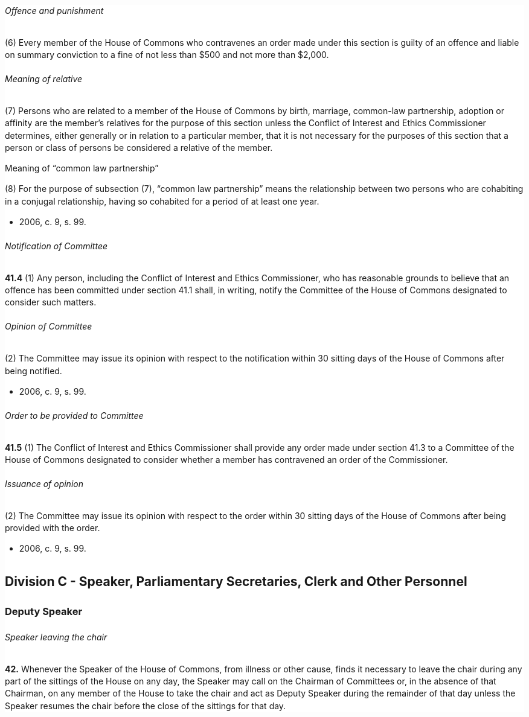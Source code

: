 ###### Offence and punishment

(6) Every member of the House of Commons who contravenes an order made under this section is guilty of an offence and liable on summary conviction to a fine of not less than $500 and not more than $2,000.

###### Meaning of relative

(7) Persons who are related to a member of the House of Commons by birth, marriage, common-law partnership, adoption or affinity are the member’s relatives for the purpose of this section unless the Conflict of Interest and Ethics Commissioner determines, either generally or in relation to a particular member, that it is not necessary for the purposes of this section that a person or class of persons be considered a relative of the member.

Meaning of “common law partnership”

(8) For the purpose of subsection (7), “common law partnership” means the relationship between two persons who are cohabiting in a conjugal relationship, having so cohabited for a period of at least one year.

  * 2006, c. 9, s. 99.

###### Notification of Committee

**41.4** (1) Any person, including the Conflict of Interest and Ethics Commissioner, who has reasonable grounds to believe that an offence has been committed under section 41.1 shall, in writing, notify the Committee of the House of Commons designated to consider such matters.

###### Opinion of Committee

(2) The Committee may issue its opinion with respect to the notification within 30 sitting days of the House of Commons after being notified.

  * 2006, c. 9, s. 99.

###### Order to be provided to Committee

**41.5** (1) The Conflict of Interest and Ethics Commissioner shall provide any order made under section 41.3 to a Committee of the House of Commons designated to consider whether a member has contravened an order of the Commissioner.

###### Issuance of opinion

(2) The Committee may issue its opinion with respect to the order within 30 sitting days of the House of Commons after being provided with the order.

  * 2006, c. 9, s. 99.

## Division C - Speaker, Parliamentary Secretaries, Clerk and Other Personnel

### Deputy Speaker

###### Speaker leaving the chair

**42.** Whenever the Speaker of the House of Commons, from illness or other cause, finds it necessary to leave the chair during any part of the sittings of the House on any day, the Speaker may call on the Chairman of Committees or, in the absence of that Chairman, on any member of the House to take the chair and act as Deputy Speaker during the remainder of that day unless the Speaker resumes the chair before the close of the sittings for that day.

